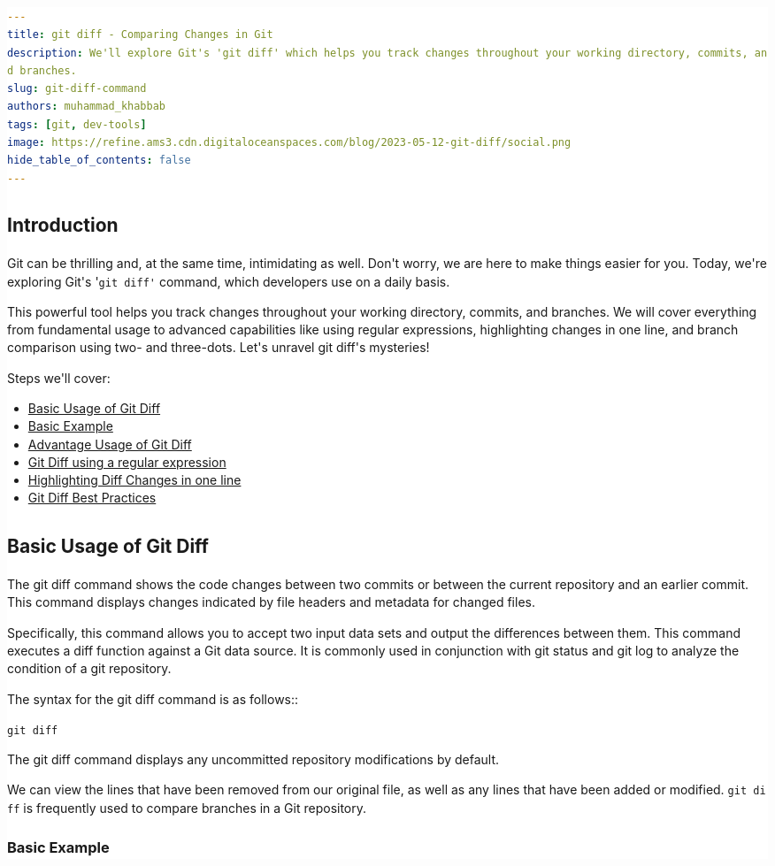 ```yaml
---
title: git diff - Comparing Changes in Git
description: We'll explore Git's 'git diff' which helps you track changes throughout your working directory, commits, and branches.
slug: git-diff-command
authors: muhammad_khabbab
tags: [git, dev-tools]
image: https://refine.ams3.cdn.digitaloceanspaces.com/blog/2023-05-12-git-diff/social.png
hide_table_of_contents: false
---
```


## Introduction

Git can be thrilling and, at the same time, intimidating as well. Don't worry, we are here to make things easier for you. Today, we're exploring Git's '`git diff'` command, which developers use on a daily basis.

This powerful tool helps you track changes throughout your working directory, commits, and branches. We will cover everything from fundamental usage to advanced capabilities like using regular expressions, highlighting changes in one line, and branch comparison using two- and three-dots. Let's unravel git diff's mysteries!

Steps we'll cover:

- [Basic Usage of Git Diff](#basic-usage-of-git-diff)
- [Basic Example](#basic-example)
- [Advantage Usage of Git Diff](#advantage-usage-of-git-diff)
- [Git Diff using a regular expression](#git-diff-using-a-regular-expression)
- [Highlighting Diff Changes in one line](#highlighting-diff-changes-in-one-line)
- [Git Diff Best Practices](#git-diff-best-practices)

## Basic Usage of Git Diff

The git diff command shows the code changes between two commits or between the current repository and an earlier commit. This command displays changes indicated by file headers and metadata for changed files.

Specifically, this command allows you to accept two input data sets and output the differences between them. This command executes a diff function against a Git data source. It is commonly used in conjunction with git status and git log to analyze the condition of a git repository.

The syntax for the git diff command is as follows::

`git diff`

The git diff command displays any uncommitted repository modifications by default.

We can view the lines that have been removed from our original file, as well as any lines that have been added or modified. `git diff` is frequently used to compare branches in a Git repository.

### Basic Example

